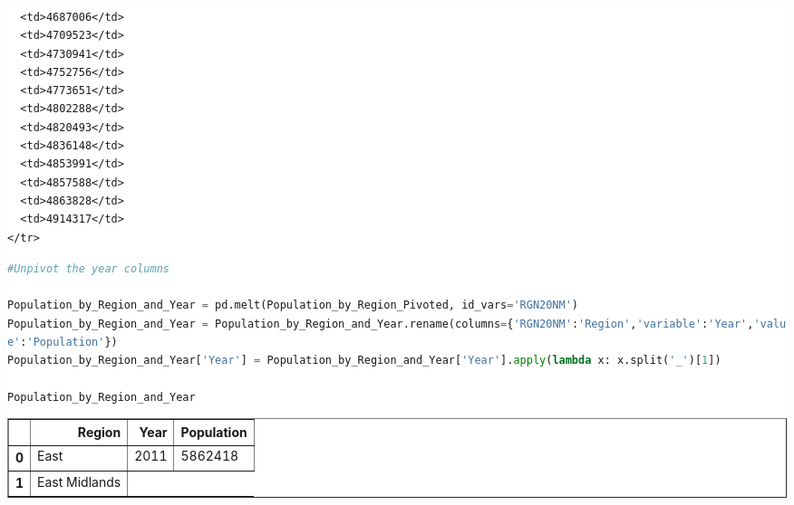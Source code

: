       <td>4687006</td>
      <td>4709523</td>
      <td>4730941</td>
      <td>4752756</td>
      <td>4773651</td>
      <td>4802288</td>
      <td>4820493</td>
      <td>4836148</td>
      <td>4853991</td>
      <td>4857588</td>
      <td>4863828</td>
      <td>4914317</td>
    </tr>
  </tbody>
</table>
</div>




```python
#Unpivot the year columns

Population_by_Region_and_Year = pd.melt(Population_by_Region_Pivoted, id_vars='RGN20NM')
Population_by_Region_and_Year = Population_by_Region_and_Year.rename(columns={'RGN20NM':'Region','variable':'Year','value':'Population'})
Population_by_Region_and_Year['Year'] = Population_by_Region_and_Year['Year'].apply(lambda x: x.split('_')[1])

Population_by_Region_and_Year
```




<div>
<style scoped>
    .dataframe tbody tr th:only-of-type {
        vertical-align: middle;
    }

    .dataframe tbody tr th {
        vertical-align: top;
    }

    .dataframe thead th {
        text-align: right;
    }
</style>
<table border="1" class="dataframe">
  <thead>
    <tr style="text-align: right;">
      <th></th>
      <th>Region</th>
      <th>Year</th>
      <th>Population</th>
    </tr>
  </thead>
  <tbody>
    <tr>
      <th>0</th>
      <td>East</td>
      <td>2011</td>
      <td>5862418</td>
    </tr>
    <tr>
      <th>1</th>
      <td>East Midlands</td>